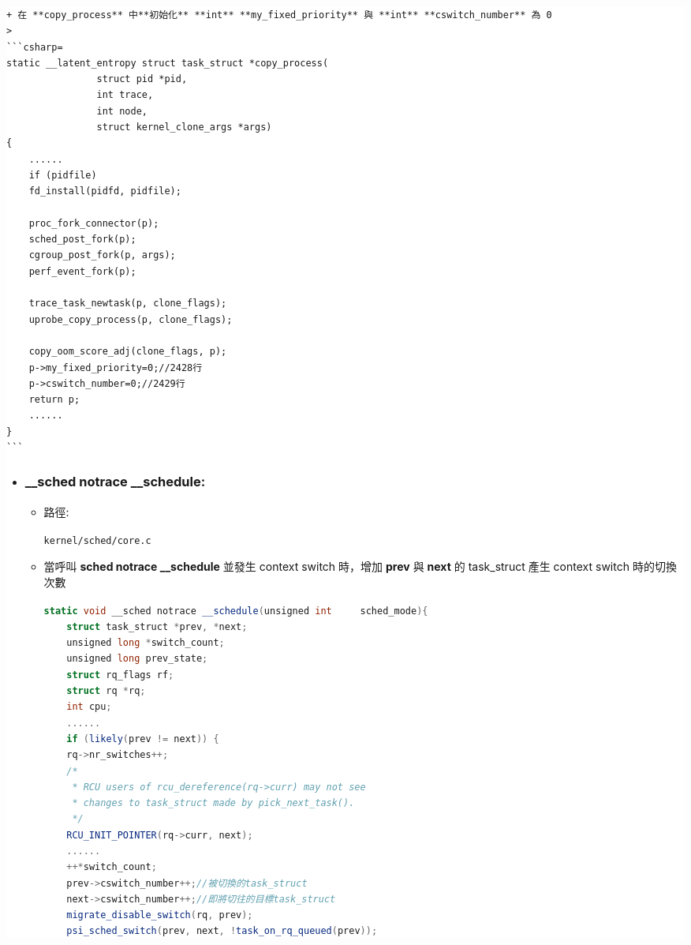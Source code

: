     + 在 **copy_process** 中**初始化** **int** **my_fixed_priority** 與 **int** **cswitch_number** 為 0
    >
    ```csharp=
    static __latent_entropy struct task_struct *copy_process(
					struct pid *pid,
					int trace,
					int node,
					struct kernel_clone_args *args)
    {
        ......
        if (pidfile)
		fd_install(pidfd, pidfile);

        proc_fork_connector(p);
        sched_post_fork(p);
        cgroup_post_fork(p, args);
        perf_event_fork(p);

        trace_task_newtask(p, clone_flags);
        uprobe_copy_process(p, clone_flags);

        copy_oom_score_adj(clone_flags, p);
        p->my_fixed_priority=0;//2428行
        p->cswitch_number=0;//2429行
        return p;
        ......
    }
    ```
* ###  __sched notrace __schedule:
  + 路徑:
    ```
    kernel/sched/core.c
    ```
  + 當呼叫 **sched notrace __schedule** 並發生 context switch 時，增加 **prev** 與 **next** 的 task_struct 產生 context switch 時的切換次數
    ```csharp
    static void __sched notrace __schedule(unsigned int     sched_mode){
	    struct task_struct *prev, *next;
        unsigned long *switch_count;
        unsigned long prev_state;
        struct rq_flags rf;
        struct rq *rq;
        int cpu;
        ......
        if (likely(prev != next)) {
		rq->nr_switches++;
		/*
		 * RCU users of rcu_dereference(rq->curr) may not see
		 * changes to task_struct made by pick_next_task().
		 */
		RCU_INIT_POINTER(rq->curr, next);
	    ......
		++*switch_count;
		prev->cswitch_number++;//被切換的task_struct
		next->cswitch_number++;//即將切往的目標task_struct
		migrate_disable_switch(rq, prev);
		psi_sched_switch(prev, next, !task_on_rq_queued(prev));
